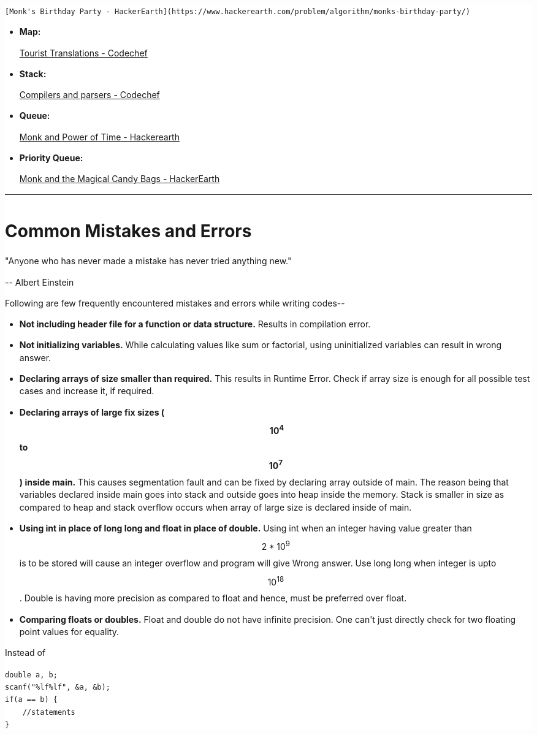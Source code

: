 	[Monk's Birthday Party - HackerEarth](https://www.hackerearth.com/problem/algorithm/monks-birthday-party/)

+   **Map:**

	[Tourist Translations - Codechef](https://www.codechef.com/MARCH13/problems/TOTR/)

+   **Stack:**

	[Compilers and parsers - Codechef](https://www.codechef.com/MAY14/problems/COMPILER)

+   **Queue:**

	[Monk and Power of Time - Hackerearth](https://www.hackerearth.com/practice/data-structures/arrays/1-d/practice-problems/algorithm/monk-and-power-of-time/)

+   **Priority Queue:**

	[Monk and the Magical Candy Bags - HackerEarth](https://www.hackerearth.com/practice/data-structures/trees/heapspriority-queues/practice-problems/algorithm/monk-and-the-magical-candy-bags/)

---

# Common Mistakes and Errors

"Anyone who has never made a mistake has never tried anything new."      

-- Albert Einstein

Following are few frequently encountered mistakes and errors while writing codes--

+   **Not including header file for a function or data structure.** Results in compilation error.

+   **Not initializing variables.** While calculating values like sum or factorial, using uninitialized variables can result in wrong answer.

+   **Declaring arrays of size smaller than required.** This results in Runtime Error. Check if array size is enough for all possible test cases and increase it, if required.

+   **Declaring arrays of large fix sizes ($$~ 10^4$$ to $$10^7$$) inside main.** This causes segmentation fault and can be fixed by declaring array outside of main. The reason being that variables declared inside main goes into stack and outside goes into heap inside the memory. Stack is smaller in size as compared to heap and stack overflow occurs when array of large size is declared inside of main. 

+   **Using int in place of long long and float in place of double.** Using int when an integer having value greater than $$2 * 10^9$$ is to be stored will cause an integer overflow and program will give Wrong answer. Use long long when integer is upto $$10^{18}$$. Double is having more precision as compared to float and hence, must be preferred over float.

+   **Comparing floats or doubles.** Float and double do not have infinite precision. One can't just directly check for two floating point values for equality.

Instead of
```
double a, b;
scanf("%lf%lf", &a, &b);
if(a == b) {
    //statements
}
```
